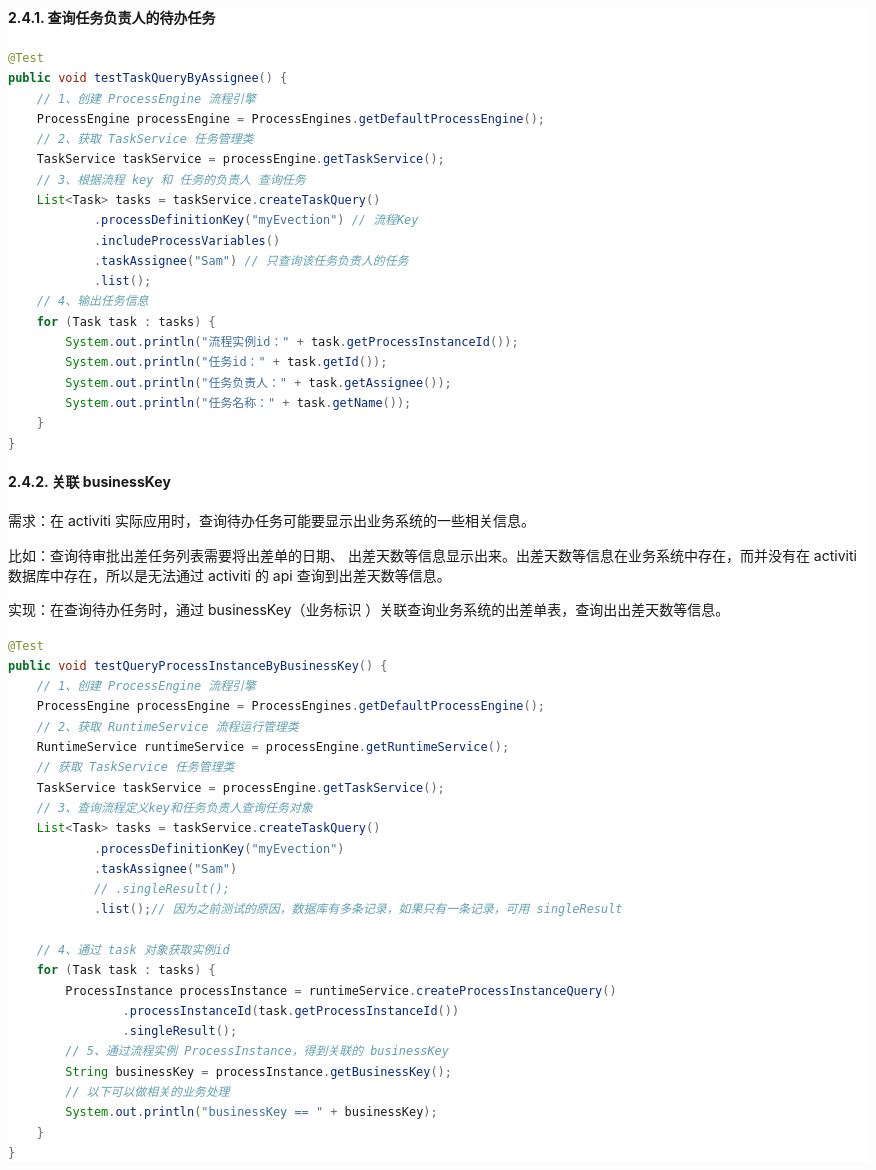 #### 2.4.1. 查询任务负责人的待办任务

```java
@Test
public void testTaskQueryByAssignee() {
    // 1、创建 ProcessEngine 流程引擎
    ProcessEngine processEngine = ProcessEngines.getDefaultProcessEngine();
    // 2、获取 TaskService 任务管理类
    TaskService taskService = processEngine.getTaskService();
    // 3、根据流程 key 和 任务的负责人 查询任务
    List<Task> tasks = taskService.createTaskQuery()
            .processDefinitionKey("myEvection") // 流程Key
            .includeProcessVariables()
            .taskAssignee("Sam") // 只查询该任务负责人的任务
            .list();
    // 4、输出任务信息
    for (Task task : tasks) {
        System.out.println("流程实例id：" + task.getProcessInstanceId());
        System.out.println("任务id：" + task.getId());
        System.out.println("任务负责人：" + task.getAssignee());
        System.out.println("任务名称：" + task.getName());
    }
}
```

#### 2.4.2. 关联 businessKey

需求：在 activiti 实际应用时，查询待办任务可能要显示出业务系统的一些相关信息。

比如：查询待审批出差任务列表需要将出差单的日期、 出差天数等信息显示出来。出差天数等信息在业务系统中存在，而并没有在 activiti 数据库中存在，所以是无法通过 activiti 的 api 查询到出差天数等信息。

实现：在查询待办任务时，通过 businessKey（业务标识 ）关联查询业务系统的出差单表，查询出出差天数等信息。 

```java
@Test
public void testQueryProcessInstanceByBusinessKey() {
    // 1、创建 ProcessEngine 流程引擎
    ProcessEngine processEngine = ProcessEngines.getDefaultProcessEngine();
    // 2、获取 RuntimeService 流程运行管理类
    RuntimeService runtimeService = processEngine.getRuntimeService();
    // 获取 TaskService 任务管理类
    TaskService taskService = processEngine.getTaskService();
    // 3、查询流程定义key和任务负责人查询任务对象
    List<Task> tasks = taskService.createTaskQuery()
            .processDefinitionKey("myEvection")
            .taskAssignee("Sam")
            // .singleResult();
            .list();// 因为之前测试的原因，数据库有多条记录，如果只有一条记录，可用 singleResult

    // 4、通过 task 对象获取实例id
    for (Task task : tasks) {
        ProcessInstance processInstance = runtimeService.createProcessInstanceQuery()
                .processInstanceId(task.getProcessInstanceId())
                .singleResult();
        // 5、通过流程实例 ProcessInstance，得到关联的 businessKey
        String businessKey = processInstance.getBusinessKey();
        // 以下可以做相关的业务处理
        System.out.println("businessKey == " + businessKey);
    }
}
```
